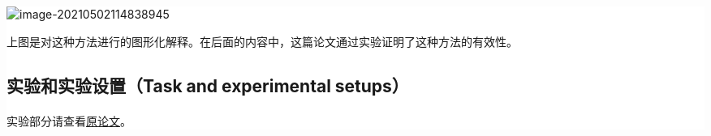 ![image-20210502114838945](./src/The-Devil-is-in-the-Decoder-Classification-Regression-and-GANs/image-20210502114838945.png)

上图是对这种方法进行的图形化解释。在后面的内容中，这篇论文通过实验证明了这种方法的有效性。

## 实验和实验设置（Task and experimental setups）

实验部分请查看[原论文](/papers/The-Devil-is-in-the-Decoder-Classification-Regression-and-GANs.pdf)。

